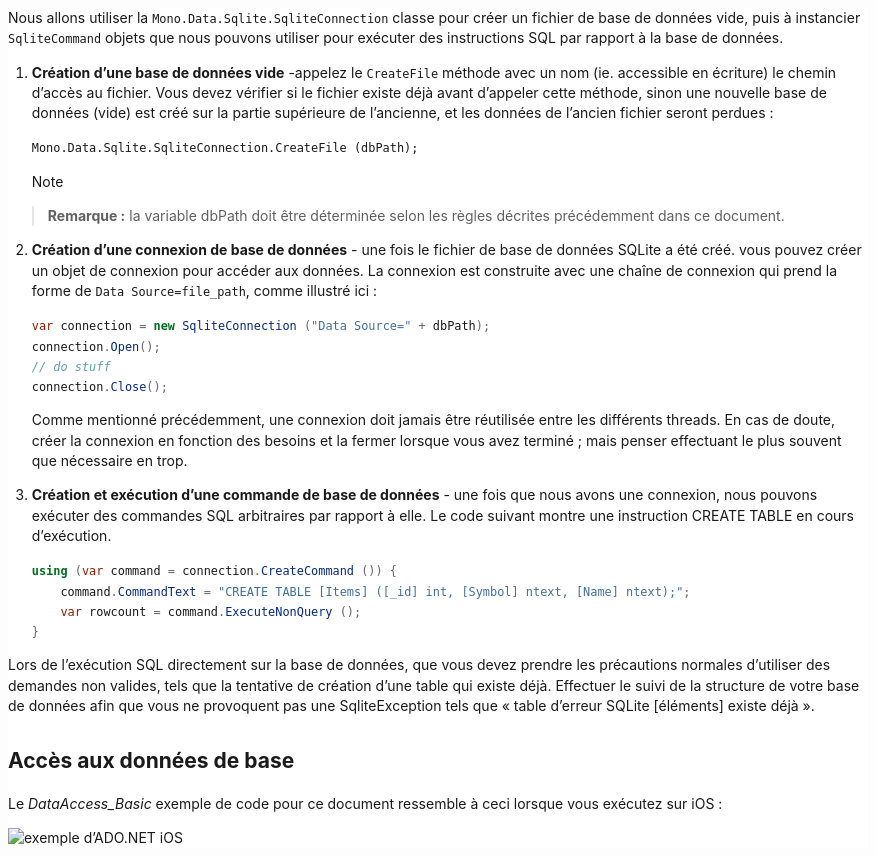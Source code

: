 Nous allons utiliser la `Mono.Data.Sqlite.SqliteConnection` classe pour créer un fichier de base de données vide, puis à instancier `SqliteCommand` objets que nous pouvons utiliser pour exécuter des instructions SQL par rapport à la base de données.


1. **Création d’une base de données vide** -appelez le `CreateFile` méthode avec un nom (ie. accessible en écriture) le chemin d’accès au fichier. Vous devez vérifier si le fichier existe déjà avant d’appeler cette méthode, sinon une nouvelle base de données (vide) est créé sur la partie supérieure de l’ancienne, et les données de l’ancien fichier seront perdues :

    `Mono.Data.Sqlite.SqliteConnection.CreateFile (dbPath);`

    > [!NOTE]
> **Remarque :** la variable dbPath doit être déterminée selon les règles décrites précédemment dans ce document.

2. **Création d’une connexion de base de données** - une fois le fichier de base de données SQLite a été créé. vous pouvez créer un objet de connexion pour accéder aux données. La connexion est construite avec une chaîne de connexion qui prend la forme de `Data Source=file_path`, comme illustré ici :

    ```csharp
    var connection = new SqliteConnection ("Data Source=" + dbPath);
    connection.Open();
    // do stuff
    connection.Close();
    ```

    Comme mentionné précédemment, une connexion doit jamais être réutilisée entre les différents threads. En cas de doute, créer la connexion en fonction des besoins et la fermer lorsque vous avez terminé ; mais penser effectuant le plus souvent que nécessaire en trop.
    
3. **Création et exécution d’une commande de base de données** - une fois que nous avons une connexion, nous pouvons exécuter des commandes SQL arbitraires par rapport à elle. Le code suivant montre une instruction CREATE TABLE en cours d’exécution.

    ```csharp
    using (var command = connection.CreateCommand ()) {
        command.CommandText = "CREATE TABLE [Items] ([_id] int, [Symbol] ntext, [Name] ntext);";
        var rowcount = command.ExecuteNonQuery ();
    }
    ```

Lors de l’exécution SQL directement sur la base de données, que vous devez prendre les précautions normales d’utiliser des demandes non valides, tels que la tentative de création d’une table qui existe déjà. Effectuer le suivi de la structure de votre base de données afin que vous ne provoquent pas une SqliteException tels que « table d’erreur SQLite [éléments] existe déjà ».

## <a name="basic-data-access"></a>Accès aux données de base

Le *DataAccess_Basic* exemple de code pour ce document ressemble à ceci lorsque vous exécutez sur iOS :

 ![](using-adonet-images/image9.png "exemple d’ADO.NET iOS")
